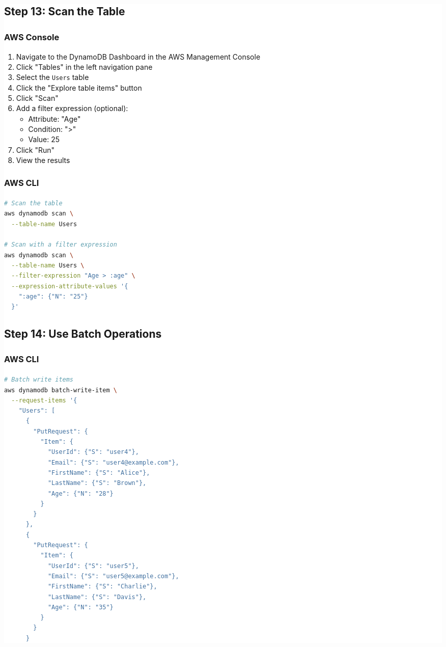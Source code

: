 ## Step 13: Scan the Table

### AWS Console

1. Navigate to the DynamoDB Dashboard in the AWS Management Console
2. Click "Tables" in the left navigation pane
3. Select the `Users` table
4. Click the "Explore table items" button
5. Click "Scan"
6. Add a filter expression (optional):
   - Attribute: "Age"
   - Condition: ">"
   - Value: 25
7. Click "Run"
8. View the results

### AWS CLI

```bash
# Scan the table
aws dynamodb scan \
  --table-name Users

# Scan with a filter expression
aws dynamodb scan \
  --table-name Users \
  --filter-expression "Age > :age" \
  --expression-attribute-values '{
    ":age": {"N": "25"}
  }'
```

## Step 14: Use Batch Operations

### AWS CLI

```bash
# Batch write items
aws dynamodb batch-write-item \
  --request-items '{
    "Users": [
      {
        "PutRequest": {
          "Item": {
            "UserId": {"S": "user4"},
            "Email": {"S": "user4@example.com"},
            "FirstName": {"S": "Alice"},
            "LastName": {"S": "Brown"},
            "Age": {"N": "28"}
          }
        }
      },
      {
        "PutRequest": {
          "Item": {
            "UserId": {"S": "user5"},
            "Email": {"S": "user5@example.com"},
            "FirstName": {"S": "Charlie"},
            "LastName": {"S": "Davis"},
            "Age": {"N": "35"}
          }
        }
      }
```